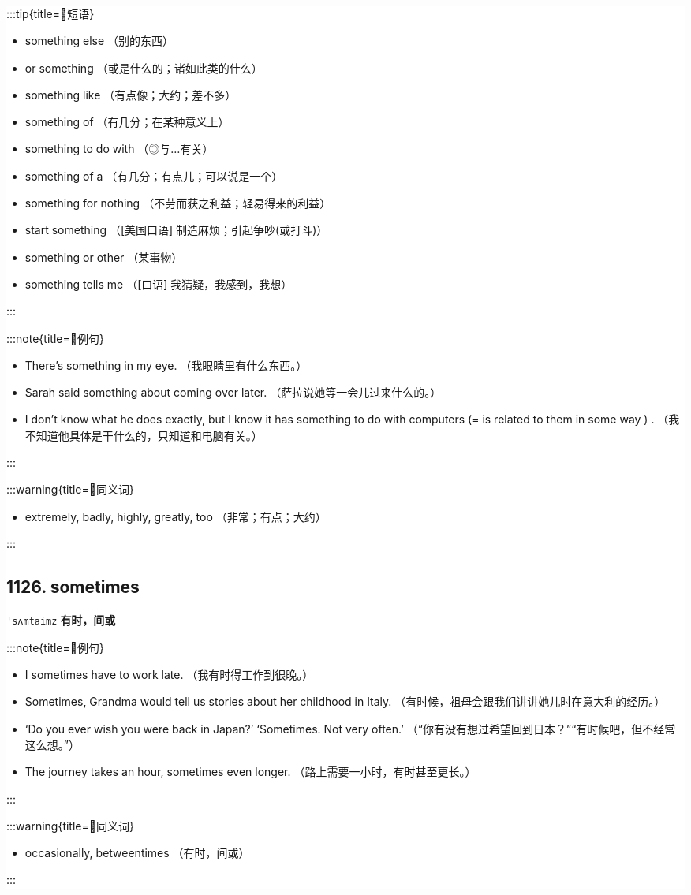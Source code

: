 :::tip{title=🤩短语}

- something else （别的东西）

- or something （或是什么的；诸如此类的什么）

- something like （有点像；大约；差不多）

- something of （有几分；在某种意义上）

- something to do with （◎与…有关）

- something of a （有几分；有点儿；可以说是一个）

- something for nothing （不劳而获之利益；轻易得来的利益）

- start something （[美国口语] 制造麻烦；引起争吵(或打斗)）

- something or other （某事物）

- something tells me （[口语] 我猜疑，我感到，我想）

:::

:::note{title=🎤例句}

- There’s something in my eye. （我眼睛里有什么东西。）

- Sarah said something about coming over later. （萨拉说她等一会儿过来什么的。）

- I don’t know what he does exactly, but I know it has something to do with computers (= is related to them in some way ) . （我不知道他具体是干什么的，只知道和电脑有关。）

:::

:::warning{title=🤔同义词}

- extremely, badly, highly, greatly, too （非常；有点；大约）

:::


## 1126. sometimes

`'sʌmtaimz`  **有时，间或**

:::note{title=🎤例句}

- I sometimes have to work late. （我有时得工作到很晚。）

- Sometimes, Grandma would tell us stories about her childhood in Italy. （有时候，祖母会跟我们讲讲她儿时在意大利的经历。）

- ‘Do you ever wish you were back in Japan?’ ‘Sometimes. Not very often.’ （“你有没有想过希望回到日本？”“有时候吧，但不经常这么想。”）

- The journey takes an hour, sometimes even longer. （路上需要一小时，有时甚至更长。）

:::

:::warning{title=🤔同义词}

- occasionally, betweentimes （有时，间或）

:::
